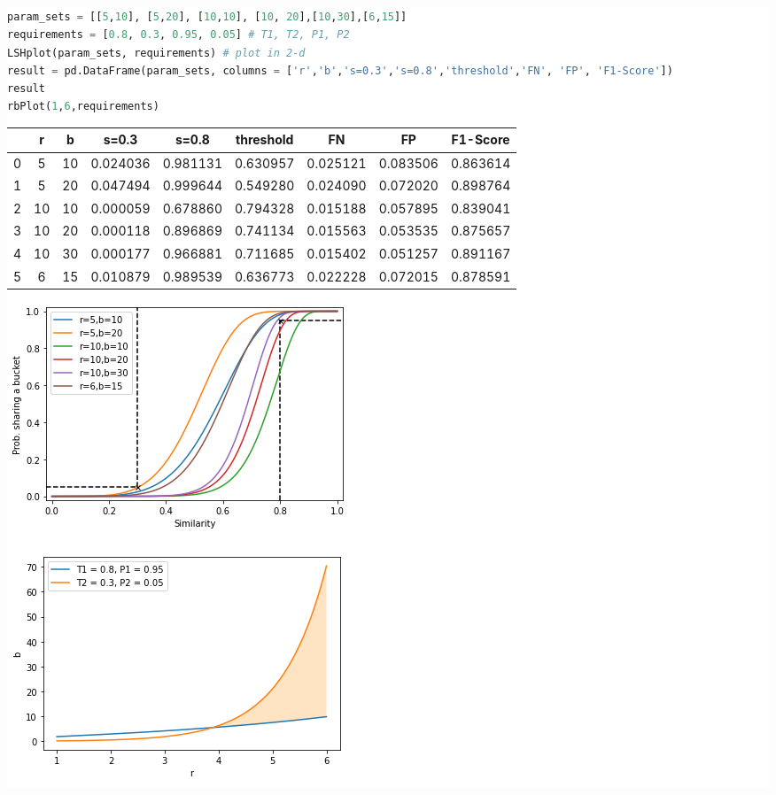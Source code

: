 
```python
param_sets = [[5,10], [5,20], [10,10], [10, 20],[10,30],[6,15]]
requirements = [0.8, 0.3, 0.95, 0.05] # T1, T2, P1, P2
LSHplot(param_sets, requirements) # plot in 2-d
result = pd.DataFrame(param_sets, columns = ['r','b','s=0.3','s=0.8','threshold','FN', 'FP', 'F1-Score'])
result
rbPlot(1,6,requirements)
```

|      |  r   | b    |  s=0.3   |  s=0.8   | threshold |    FN    |    FP    | F1-Score |
| ---: | :--: | ---- | :------: | :------: | :-------: | :------: | :------: | :------: |
|    0 |  5   | 10   | 0.024036 | 0.981131 | 0.630957  | 0.025121 | 0.083506 | 0.863614 |
|    1 |  5   | 20   | 0.047494 | 0.999644 | 0.549280  | 0.024090 | 0.072020 | 0.898764 |
|    2 |  10  | 10   | 0.000059 | 0.678860 | 0.794328  | 0.015188 | 0.057895 | 0.839041 |
|    3 |  10  | 20   | 0.000118 | 0.896869 | 0.741134  | 0.015563 | 0.053535 | 0.875657 |
|    4 |  10  | 30   | 0.000177 | 0.966881 | 0.711685  | 0.015402 | 0.051257 | 0.891167 |
|    5 |  6   | 15   | 0.010879 | 0.989539 | 0.636773  | 0.022228 | 0.072015 | 0.878591 |

![img](./pics/1.png)

![img](./pics/2.png)
